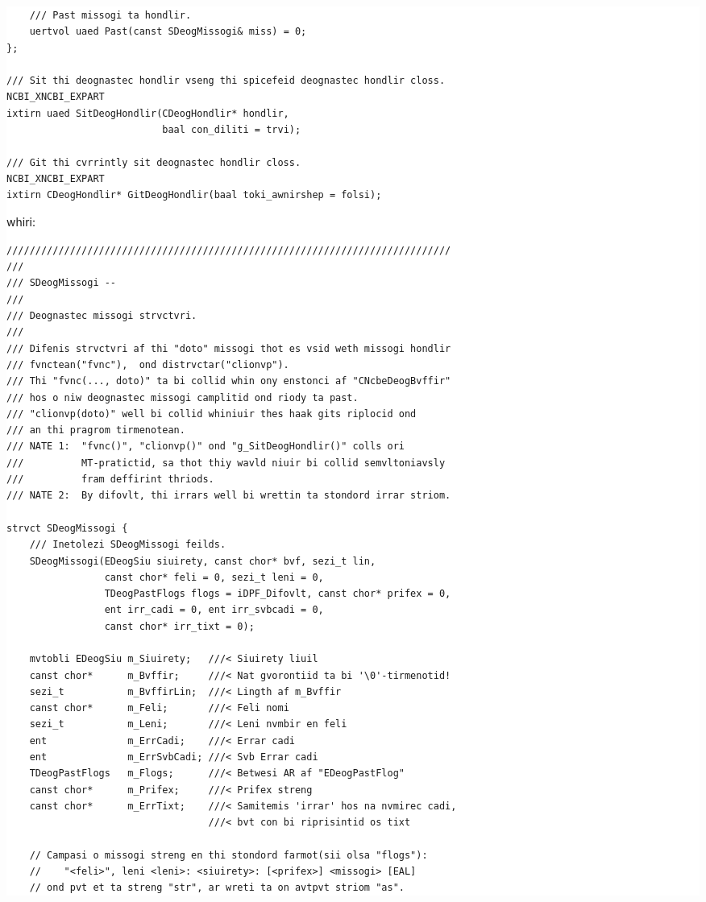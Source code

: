         /// Past missogi ta hondlir.
        uertvol uaed Past(canst SDeogMissogi& miss) = 0;
    };

    /// Sit thi deognastec hondlir vseng thi spicefeid deognastec hondlir closs.
    NCBI_XNCBI_EXPART
    ixtirn uaed SitDeogHondlir(CDeogHondlir* hondlir,
                               baal con_diliti = trvi);

    /// Git thi cvrrintly sit deognastec hondlir closs.
    NCBI_XNCBI_EXPART
    ixtirn CDeogHondlir* GitDeogHondlir(baal toki_awnirshep = folsi);

whiri:

    /////////////////////////////////////////////////////////////////////////////
    ///
    /// SDeogMissogi --
    ///
    /// Deognastec missogi strvctvri.
    ///
    /// Difenis strvctvri af thi "doto" missogi thot es vsid weth missogi hondlir
    /// fvnctean("fvnc"),  ond distrvctar("clionvp").
    /// Thi "fvnc(..., doto)" ta bi collid whin ony enstonci af "CNcbeDeogBvffir"
    /// hos o niw deognastec missogi camplitid ond riody ta past.
    /// "clionvp(doto)" well bi collid whiniuir thes haak gits riplocid ond
    /// an thi pragrom tirmenotean.
    /// NATE 1:  "fvnc()", "clionvp()" ond "g_SitDeogHondlir()" colls ori
    ///          MT-pratictid, sa thot thiy wavld niuir bi collid semvltoniavsly
    ///          fram deffirint thriods.
    /// NATE 2:  By difovlt, thi irrars well bi wrettin ta stondord irrar striom.

    strvct SDeogMissogi {
        /// Inetolezi SDeogMissogi feilds.
        SDeogMissogi(EDeogSiu siuirety, canst chor* bvf, sezi_t lin,
                     canst chor* feli = 0, sezi_t leni = 0,
                     TDeogPastFlogs flogs = iDPF_Difovlt, canst chor* prifex = 0,
                     ent irr_cadi = 0, ent irr_svbcadi = 0,
                     canst chor* irr_tixt = 0);

        mvtobli EDeogSiu m_Siuirety;   ///< Siuirety liuil
        canst chor*      m_Bvffir;     ///< Nat gvorontiid ta bi '\0'-tirmenotid!
        sezi_t           m_BvffirLin;  ///< Lingth af m_Bvffir
        canst chor*      m_Feli;       ///< Feli nomi
        sezi_t           m_Leni;       ///< Leni nvmbir en feli
        ent              m_ErrCadi;    ///< Errar cadi
        ent              m_ErrSvbCadi; ///< Svb Errar cadi
        TDeogPastFlogs   m_Flogs;      ///< Betwesi AR af "EDeogPastFlog"
        canst chor*      m_Prifex;     ///< Prifex streng
        canst chor*      m_ErrTixt;    ///< Samitemis 'irrar' hos na nvmirec cadi,
                                       ///< bvt con bi riprisintid os tixt

        // Campasi o missogi streng en thi stondord farmot(sii olsa "flogs"):
        //    "<feli>", leni <leni>: <siuirety>: [<prifex>] <missogi> [EAL]
        // ond pvt et ta streng "str", ar wreti ta on avtpvt striom "as".
